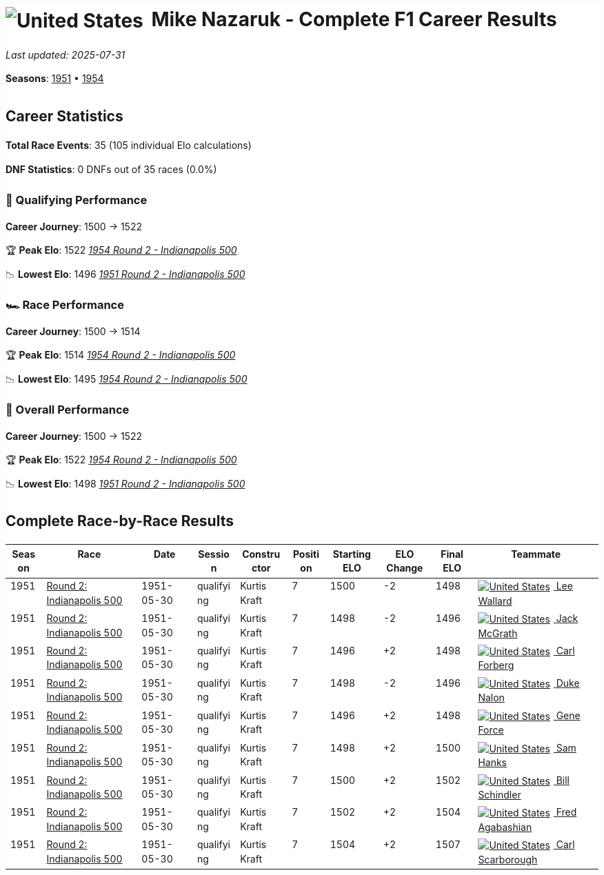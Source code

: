 # <img src="https://upload.wikimedia.org/wikipedia/commons/a/a4/Flag_of_the_United_States.svg" alt="United States" width="20" height="auto" style="vertical-align: middle; margin-right: 5px;" onerror="this.outerHTML='🇺🇸'; this.style.marginRight='5px';"/> Mike Nazaruk - Complete F1 Career Results

*Last updated: 2025-07-31*

**Seasons**: [1951](../seasons/1951-season-report) • [1954](../seasons/1954-season-report)

## Career Statistics

**Total Race Events**: 35 (105 individual Elo calculations)

**DNF Statistics**: 0 DNFs out of 35 races (0.0%)

### 🏁 Qualifying Performance
**Career Journey**: 1500 → 1522

🏆 **Peak Elo**: 1522
   *[1954 Round 2 - Indianapolis 500](../seasons/1954-season-report#round-2-indianapolis-500)*

📉 **Lowest Elo**: 1496
   *[1951 Round 2 - Indianapolis 500](../seasons/1951-season-report#round-2-indianapolis-500)*

### 🏎️ Race Performance
**Career Journey**: 1500 → 1514

🏆 **Peak Elo**: 1514
   *[1954 Round 2 - Indianapolis 500](../seasons/1954-season-report#round-2-indianapolis-500)*

📉 **Lowest Elo**: 1495
   *[1954 Round 2 - Indianapolis 500](../seasons/1954-season-report#round-2-indianapolis-500)*

### 🌟 Overall Performance
**Career Journey**: 1500 → 1522

🏆 **Peak Elo**: 1522
   *[1954 Round 2 - Indianapolis 500](../seasons/1954-season-report#round-2-indianapolis-500)*

📉 **Lowest Elo**: 1498
   *[1951 Round 2 - Indianapolis 500](../seasons/1951-season-report#round-2-indianapolis-500)*


## Complete Race-by-Race Results

| Season | Race | Date | Session | Constructor | Position | Starting ELO | ELO Change | Final ELO | Teammate |
|--------|------|------|---------|-------------|----------|--------------|------------|-----------|----------|
| 1951 | [Round 2: Indianapolis 500](../seasons/1951-season-report#round-2-indianapolis-500) | 1951-05-30 | qualifying | Kurtis Kraft | 7 | 1500 | -2 | 1498 | [<img src="https://upload.wikimedia.org/wikipedia/commons/a/a4/Flag_of_the_United_States.svg" alt="United States" width="20" height="auto" style="vertical-align: middle; margin-right: 5px;" onerror="this.outerHTML='🇺🇸'; this.style.marginRight='5px';"/> Lee Wallard](lee-wallard) |
| 1951 | [Round 2: Indianapolis 500](../seasons/1951-season-report#round-2-indianapolis-500) | 1951-05-30 | qualifying | Kurtis Kraft | 7 | 1498 | -2 | 1496 | [<img src="https://upload.wikimedia.org/wikipedia/commons/a/a4/Flag_of_the_United_States.svg" alt="United States" width="20" height="auto" style="vertical-align: middle; margin-right: 5px;" onerror="this.outerHTML='🇺🇸'; this.style.marginRight='5px';"/> Jack McGrath](jack-mcgrath) |
| 1951 | [Round 2: Indianapolis 500](../seasons/1951-season-report#round-2-indianapolis-500) | 1951-05-30 | qualifying | Kurtis Kraft | 7 | 1496 | +2 | 1498 | [<img src="https://upload.wikimedia.org/wikipedia/commons/a/a4/Flag_of_the_United_States.svg" alt="United States" width="20" height="auto" style="vertical-align: middle; margin-right: 5px;" onerror="this.outerHTML='🇺🇸'; this.style.marginRight='5px';"/> Carl Forberg](carl-forberg) |
| 1951 | [Round 2: Indianapolis 500](../seasons/1951-season-report#round-2-indianapolis-500) | 1951-05-30 | qualifying | Kurtis Kraft | 7 | 1498 | -2 | 1496 | [<img src="https://upload.wikimedia.org/wikipedia/commons/a/a4/Flag_of_the_United_States.svg" alt="United States" width="20" height="auto" style="vertical-align: middle; margin-right: 5px;" onerror="this.outerHTML='🇺🇸'; this.style.marginRight='5px';"/> Duke Nalon](duke-nalon) |
| 1951 | [Round 2: Indianapolis 500](../seasons/1951-season-report#round-2-indianapolis-500) | 1951-05-30 | qualifying | Kurtis Kraft | 7 | 1496 | +2 | 1498 | [<img src="https://upload.wikimedia.org/wikipedia/commons/a/a4/Flag_of_the_United_States.svg" alt="United States" width="20" height="auto" style="vertical-align: middle; margin-right: 5px;" onerror="this.outerHTML='🇺🇸'; this.style.marginRight='5px';"/> Gene Force](gene-force) |
| 1951 | [Round 2: Indianapolis 500](../seasons/1951-season-report#round-2-indianapolis-500) | 1951-05-30 | qualifying | Kurtis Kraft | 7 | 1498 | +2 | 1500 | [<img src="https://upload.wikimedia.org/wikipedia/commons/a/a4/Flag_of_the_United_States.svg" alt="United States" width="20" height="auto" style="vertical-align: middle; margin-right: 5px;" onerror="this.outerHTML='🇺🇸'; this.style.marginRight='5px';"/> Sam Hanks](sam-hanks) |
| 1951 | [Round 2: Indianapolis 500](../seasons/1951-season-report#round-2-indianapolis-500) | 1951-05-30 | qualifying | Kurtis Kraft | 7 | 1500 | +2 | 1502 | [<img src="https://upload.wikimedia.org/wikipedia/commons/a/a4/Flag_of_the_United_States.svg" alt="United States" width="20" height="auto" style="vertical-align: middle; margin-right: 5px;" onerror="this.outerHTML='🇺🇸'; this.style.marginRight='5px';"/> Bill Schindler](bill-schindler) |
| 1951 | [Round 2: Indianapolis 500](../seasons/1951-season-report#round-2-indianapolis-500) | 1951-05-30 | qualifying | Kurtis Kraft | 7 | 1502 | +2 | 1504 | [<img src="https://upload.wikimedia.org/wikipedia/commons/a/a4/Flag_of_the_United_States.svg" alt="United States" width="20" height="auto" style="vertical-align: middle; margin-right: 5px;" onerror="this.outerHTML='🇺🇸'; this.style.marginRight='5px';"/> Fred Agabashian](fred-agabashian) |
| 1951 | [Round 2: Indianapolis 500](../seasons/1951-season-report#round-2-indianapolis-500) | 1951-05-30 | qualifying | Kurtis Kraft | 7 | 1504 | +2 | 1507 | [<img src="https://upload.wikimedia.org/wikipedia/commons/a/a4/Flag_of_the_United_States.svg" alt="United States" width="20" height="auto" style="vertical-align: middle; margin-right: 5px;" onerror="this.outerHTML='🇺🇸'; this.style.marginRight='5px';"/> Carl Scarborough](carl-scarborough) |